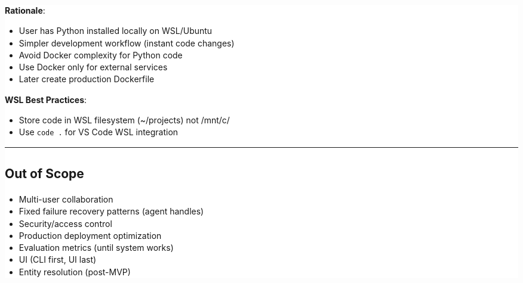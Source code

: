 **Rationale**: 
- User has Python installed locally on WSL/Ubuntu
- Simpler development workflow (instant code changes)
- Avoid Docker complexity for Python code
- Use Docker only for external services
- Later create production Dockerfile

**WSL Best Practices**:
- Store code in WSL filesystem (~/projects) not /mnt/c/
- Use `code .` for VS Code WSL integration

---

## Out of Scope

- Multi-user collaboration
- Fixed failure recovery patterns (agent handles)
- Security/access control
- Production deployment optimization
- Evaluation metrics (until system works)
- UI (CLI first, UI last)
- Entity resolution (post-MVP)